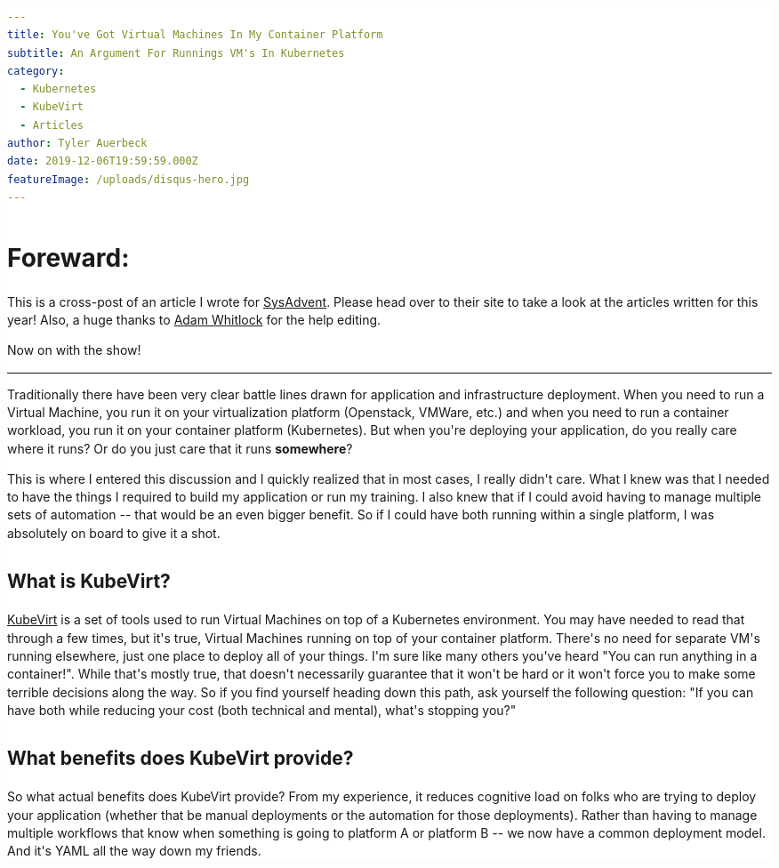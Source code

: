 ```yaml
---
title: You've Got Virtual Machines In My Container Platform
subtitle: An Argument For Runnings VM's In Kubernetes
category:
  - Kubernetes
  - KubeVirt
  - Articles
author: Tyler Auerbeck
date: 2019-12-06T19:59:59.000Z
featureImage: /uploads/disqus-hero.jpg
---
```


# Foreward:

This is a cross-post of an article I wrote for [SysAdvent](https://sysadvent.blogspot.com/). Please head over to their site to take a look at the articles written for this year! Also, a huge thanks to [Adam Whitlock](https://twitter.com/alloydwhitlock) for the help editing.

Now on with the show!

---

Traditionally there have been very clear battle lines drawn for application and infrastructure deployment. When you need to run a Virtual Machine, you run it on your virtualization platform (Openstack, VMWare, etc.) and when you need to run a container workload, you run it on your container platform (Kubernetes). But when you're deploying your application, do you really care where it runs? Or do you just care that it runs **somewhere**?

This is where I entered this discussion and I quickly realized that in most cases, I really didn't care. What I knew was that I needed to have the things I required to build my application or run my training. I also knew that if I could avoid having to manage multiple sets of automation -- that would be an even bigger benefit. So if I could have both running within a single platform, I was absolutely on board to give it a shot.

## What is KubeVirt?

[KubeVirt](https://kubevirt.io/) is a set of tools used to run Virtual Machines on top of a Kubernetes environment. You may have needed to read that through a few times, but it's true, Virtual Machines running on top of your container platform. There's no need for separate VM's running elsewhere, just one place to deploy all of your things. I'm sure like many others you've heard "You can run anything in a container!". While that's mostly true, that doesn't necessarily guarantee that it won't be hard or it won't force you to make some terrible decisions along the way. So if you find yourself heading down this path, ask yourself the following question: "If you can have both while reducing your cost (both technical and mental), what's stopping you?"

## What benefits does KubeVirt provide?

So what actual benefits does KubeVirt provide? From my experience, it reduces cognitive load on folks who are trying to deploy your application (whether that be manual deployments or the automation for those deployments). Rather than having to manage multiple workflows that know when something is going to platform A or platform B -- we now have a common deployment model. And it's YAML all the way down my friends.
